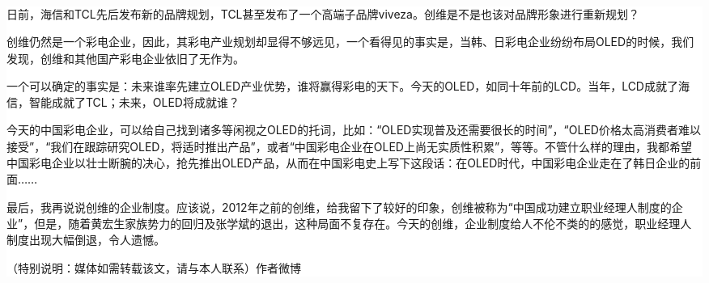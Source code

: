 日前，海信和TCL先后发布新的品牌规划，TCL甚至发布了一个高端子品牌viveza。创维是不是也该对品牌形象进行重新规划？

创维仍然是一个彩电企业，因此，其彩电产业规划却显得不够远见，一个看得见的事实是，当韩、日彩电企业纷纷布局OLED的时候，我们发现，创维和其他国产彩电企业依旧了无作为。

一个可以确定的事实是：未来谁率先建立OLED产业优势，谁将赢得彩电的天下。今天的OLED，如同十年前的LCD。当年，LCD成就了海信，智能成就了TCL；未来，OLED将成就谁？

今天的中国彩电企业，可以给自己找到诸多等闲视之OLED的托词，比如：“OLED实现普及还需要很长的时间”，“OLED价格太高消费者难以接受”，“我们在跟踪研究OLED，将适时推出产品”，或者“中国彩电企业在OLED上尚无实质性积累”，等等。不管什么样的理由，我都希望中国彩电企业以壮士断腕的决心，抢先推出OLED产品，从而在中国彩电史上写下这段话：在OLED时代，中国彩电企业走在了韩日企业的前面……

最后，我再说说创维的企业制度。应该说，2012年之前的创维，给我留下了较好的印象，创维被称为“中国成功建立职业经理人制度的企业”，但是，随着黄宏生家族势力的回归及张学斌的退出，这种局面不复存在。今天的创维，企业制度给人不伦不类的的感觉，职业经理人制度出现大幅倒退，令人遗憾。

（特别说明：媒体如需转载该文，请与本人联系）作者微博

